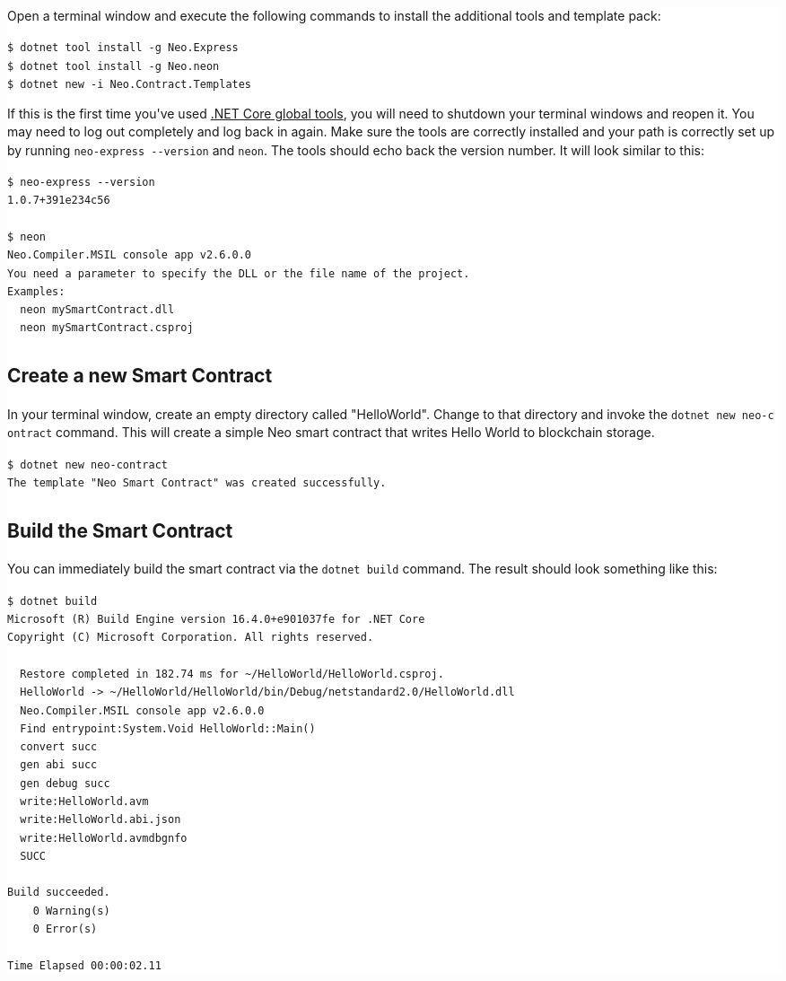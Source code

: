 Open a terminal window and execute the following commands to install the additional
tools and template pack:

``` shell
$ dotnet tool install -g Neo.Express
$ dotnet tool install -g Neo.neon
$ dotnet new -i Neo.Contract.Templates
```

If this is the first time you've used
[.NET Core global tools](https://docs.microsoft.com/en-us/dotnet/core/tools/global-tools),
you will need to shutdown your terminal windows and reopen it. You may need to
log out completely and log back in again. Make sure the tools are correctly installed
and your path is correctly set up by running `neo-express --version` and `neon`.
The tools should echo back the version number. It will look similar to this:

``` shell
$ neo-express --version
1.0.7+391e234c56

$ neon
Neo.Compiler.MSIL console app v2.6.0.0
You need a parameter to specify the DLL or the file name of the project.
Examples:
  neon mySmartContract.dll
  neon mySmartContract.csproj
```

## Create a new Smart Contract

In your terminal window, create an empty directory called "HelloWorld".
Change to that directory and invoke the `dotnet new neo-contract` command.
This will create a simple Neo smart contract that writes Hello World to
blockchain storage.

``` shell
$ dotnet new neo-contract
The template "Neo Smart Contract" was created successfully.
```

## Build the Smart Contract

You can immediately build the smart contract via the `dotnet build` command.
The result should look something like this:

``` shell
$ dotnet build
Microsoft (R) Build Engine version 16.4.0+e901037fe for .NET Core
Copyright (C) Microsoft Corporation. All rights reserved.

  Restore completed in 182.74 ms for ~/HelloWorld/HelloWorld.csproj.
  HelloWorld -> ~/HelloWorld/HelloWorld/bin/Debug/netstandard2.0/HelloWorld.dll
  Neo.Compiler.MSIL console app v2.6.0.0
  Find entrypoint:System.Void HelloWorld::Main()
  convert succ
  gen abi succ
  gen debug succ
  write:HelloWorld.avm
  write:HelloWorld.abi.json
  write:HelloWorld.avmdbgnfo
  SUCC

Build succeeded.
    0 Warning(s)
    0 Error(s)

Time Elapsed 00:00:02.11
```